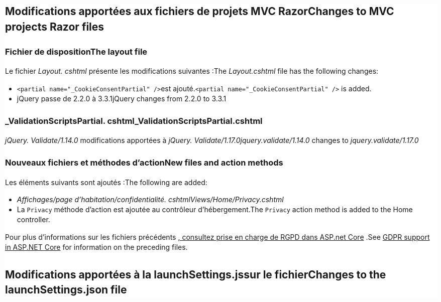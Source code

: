 ## <a name="changes-to-mvc-projects-no-locrazor-files"></a><span data-ttu-id="6afa6-263">Modifications apportées aux fichiers de projets MVC Razor</span><span class="sxs-lookup"><span data-stu-id="6afa6-263">Changes to MVC projects Razor files</span></span>

### <a name="the-layout-file"></a><span data-ttu-id="6afa6-264">Fichier de disposition</span><span class="sxs-lookup"><span data-stu-id="6afa6-264">The layout file</span></span>

<span data-ttu-id="6afa6-265">Le fichier *Layout. cshtml* présente les modifications suivantes :</span><span class="sxs-lookup"><span data-stu-id="6afa6-265">The *Layout.cshtml* file has the following changes:</span></span>

* <span data-ttu-id="6afa6-266">`<partial name="_CookieConsentPartial" />`est ajouté.</span><span class="sxs-lookup"><span data-stu-id="6afa6-266">`<partial name="_CookieConsentPartial" />` is added.</span></span>
* <span data-ttu-id="6afa6-267">jQuery passe de 2.2.0 à 3.3.1</span><span class="sxs-lookup"><span data-stu-id="6afa6-267">jQuery changes from 2.2.0 to 3.3.1</span></span>

### <a name="_validationscriptspartialcshtml"></a><span data-ttu-id="6afa6-268">\_ValidationScriptsPartial. cshtml</span><span class="sxs-lookup"><span data-stu-id="6afa6-268">\_ValidationScriptsPartial.cshtml</span></span>

<span data-ttu-id="6afa6-269">*jQuery. Validate/1.14.0* modifications apportées à *jQuery. Validate/1.17.0*</span><span class="sxs-lookup"><span data-stu-id="6afa6-269">*jquery.validate/1.14.0* changes to *jquery.validate/1.17.0*</span></span>

### <a name="new-files-and-action-methods"></a><span data-ttu-id="6afa6-270">Nouveaux fichiers et méthodes d’action</span><span class="sxs-lookup"><span data-stu-id="6afa6-270">New files and action methods</span></span>

<span data-ttu-id="6afa6-271">Les éléments suivants sont ajoutés :</span><span class="sxs-lookup"><span data-stu-id="6afa6-271">The following are added:</span></span>

* <span data-ttu-id="6afa6-272">*Affichages/page d’habitation/confidentialité. cshtml*</span><span class="sxs-lookup"><span data-stu-id="6afa6-272">*Views/Home/Privacy.cshtml*</span></span>
* <span data-ttu-id="6afa6-273">La `Privacy` méthode d’action est ajoutée au contrôleur d’hébergement.</span><span class="sxs-lookup"><span data-stu-id="6afa6-273">The `Privacy` action method is added to the Home controller.</span></span>

<span data-ttu-id="6afa6-274">Pour plus d’informations sur les fichiers précédents [, consultez prise en charge de RGPD dans ASP.net Core](xref:security/gdpr) .</span><span class="sxs-lookup"><span data-stu-id="6afa6-274">See [GDPR support in ASP.NET Core](xref:security/gdpr) for information on the preceding files.</span></span>

## <a name="changes-to-the-launchsettingsjson-file"></a><span data-ttu-id="6afa6-275">Modifications apportées à la launchSettings.jssur le fichier</span><span class="sxs-lookup"><span data-stu-id="6afa6-275">Changes to the launchSettings.json file</span></span>
